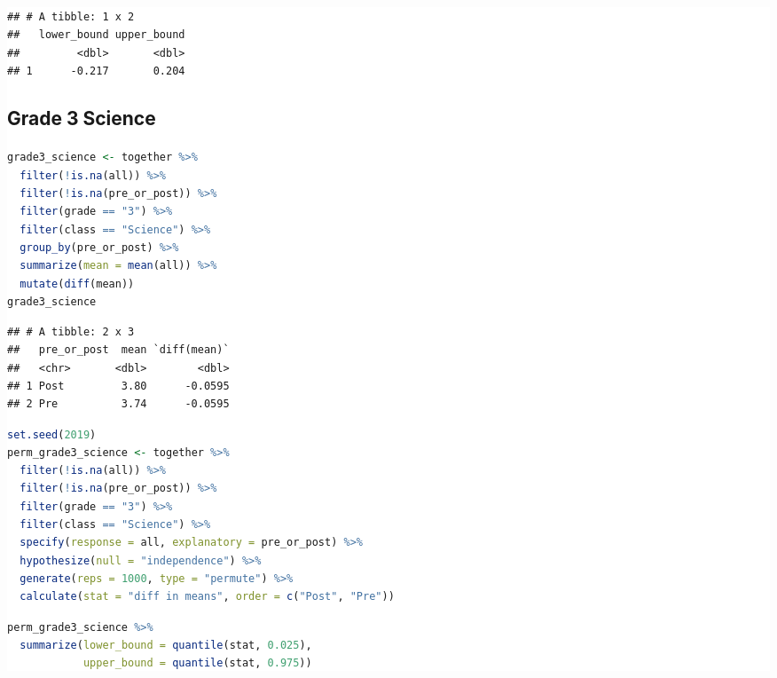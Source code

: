     ## # A tibble: 1 x 2
    ##   lower_bound upper_bound
    ##         <dbl>       <dbl>
    ## 1      -0.217       0.204

## Grade 3 Science

``` r
grade3_science <- together %>%
  filter(!is.na(all)) %>%
  filter(!is.na(pre_or_post)) %>%
  filter(grade == "3") %>%
  filter(class == "Science") %>%
  group_by(pre_or_post) %>%
  summarize(mean = mean(all)) %>%
  mutate(diff(mean))
grade3_science
```

    ## # A tibble: 2 x 3
    ##   pre_or_post  mean `diff(mean)`
    ##   <chr>       <dbl>        <dbl>
    ## 1 Post         3.80      -0.0595
    ## 2 Pre          3.74      -0.0595

``` r
set.seed(2019)
perm_grade3_science <- together %>%
  filter(!is.na(all)) %>%
  filter(!is.na(pre_or_post)) %>%
  filter(grade == "3") %>%
  filter(class == "Science") %>%
  specify(response = all, explanatory = pre_or_post) %>%
  hypothesize(null = "independence") %>%
  generate(reps = 1000, type = "permute") %>%
  calculate(stat = "diff in means", order = c("Post", "Pre"))
```

``` r
perm_grade3_science %>%
  summarize(lower_bound = quantile(stat, 0.025),
            upper_bound = quantile(stat, 0.975))
```
